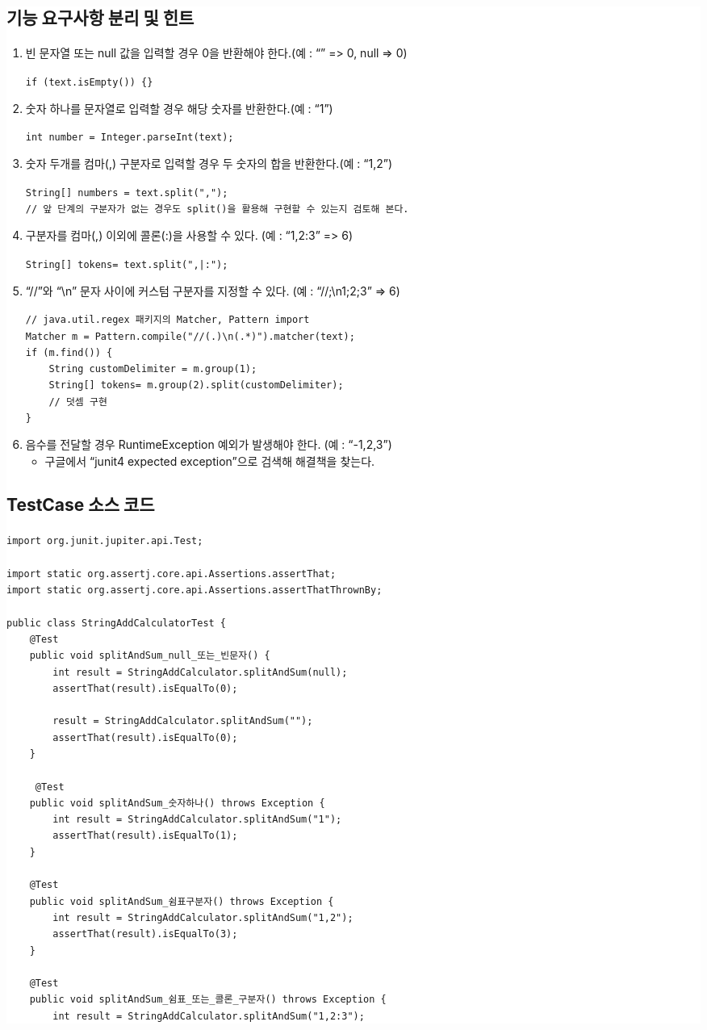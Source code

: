 ## 기능 요구사항 분리 및 힌트
1. 빈 문자열 또는 null 값을 입력할 경우 0을 반환해야 한다.(예 : “” => 0, null => 0)
    ```if (text == null) {}
    if (text.isEmpty()) {}
    ```
2. 숫자 하나를 문자열로 입력할 경우 해당 숫자를 반환한다.(예 : “1”)
    ```
    int number = Integer.parseInt(text);
    ```
3. 숫자 두개를 컴마(,) 구분자로 입력할 경우 두 숫자의 합을 반환한다.(예 : “1,2”)
    ```
    String[] numbers = text.split(",");
    // 앞 단계의 구분자가 없는 경우도 split()을 활용해 구현할 수 있는지 검토해 본다.
    ```
4. 구분자를 컴마(,) 이외에 콜론(:)을 사용할 수 있다. (예 : “1,2:3” => 6)
    ```
    String[] tokens= text.split(",|:");
    ```
5. “//”와 “\n” 문자 사이에 커스텀 구분자를 지정할 수 있다. (예 : “//;\n1;2;3” => 6)
    ```
    // java.util.regex 패키지의 Matcher, Pattern import
    Matcher m = Pattern.compile("//(.)\n(.*)").matcher(text);
    if (m.find()) {
        String customDelimiter = m.group(1);
        String[] tokens= m.group(2).split(customDelimiter);
        // 덧셈 구현
    }
    ```
6. 음수를 전달할 경우 RuntimeException 예외가 발생해야 한다. (예 : “-1,2,3”)
   * 구글에서 “junit4 expected exception”으로 검색해 해결책을 찾는다.
## TestCase 소스 코드
```
import org.junit.jupiter.api.Test;

import static org.assertj.core.api.Assertions.assertThat;
import static org.assertj.core.api.Assertions.assertThatThrownBy;

public class StringAddCalculatorTest {
    @Test
    public void splitAndSum_null_또는_빈문자() {
        int result = StringAddCalculator.splitAndSum(null);
        assertThat(result).isEqualTo(0);

        result = StringAddCalculator.splitAndSum("");
        assertThat(result).isEqualTo(0);
    }

     @Test
    public void splitAndSum_숫자하나() throws Exception {
        int result = StringAddCalculator.splitAndSum("1");
        assertThat(result).isEqualTo(1);
    }

    @Test
    public void splitAndSum_쉼표구분자() throws Exception {
        int result = StringAddCalculator.splitAndSum("1,2");
        assertThat(result).isEqualTo(3);
    }

    @Test
    public void splitAndSum_쉼표_또는_콜론_구분자() throws Exception {
        int result = StringAddCalculator.splitAndSum("1,2:3");
```
